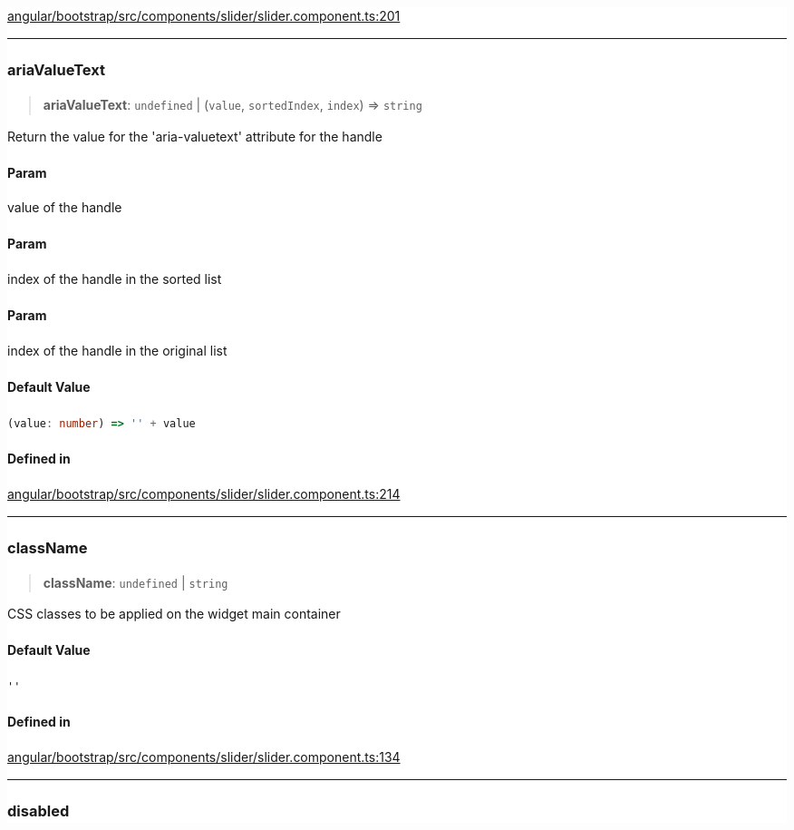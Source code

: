 [angular/bootstrap/src/components/slider/slider.component.ts:201](https://github.com/AmadeusITGroup/AgnosUI/blob/d4c3540c12d16b34873b8f7c92387b2b6bf6da94/angular/bootstrap/src/components/slider/slider.component.ts#L201)

***

### ariaValueText

> **ariaValueText**: `undefined` \| (`value`, `sortedIndex`, `index`) => `string`

Return the value for the 'aria-valuetext' attribute for the handle

#### Param

value of the handle

#### Param

index of the handle in the sorted list

#### Param

index of the handle in the original list

#### Default Value

```ts
(value: number) => '' + value
```

#### Defined in

[angular/bootstrap/src/components/slider/slider.component.ts:214](https://github.com/AmadeusITGroup/AgnosUI/blob/d4c3540c12d16b34873b8f7c92387b2b6bf6da94/angular/bootstrap/src/components/slider/slider.component.ts#L214)

***

### className

> **className**: `undefined` \| `string`

CSS classes to be applied on the widget main container

#### Default Value

`''`

#### Defined in

[angular/bootstrap/src/components/slider/slider.component.ts:134](https://github.com/AmadeusITGroup/AgnosUI/blob/d4c3540c12d16b34873b8f7c92387b2b6bf6da94/angular/bootstrap/src/components/slider/slider.component.ts#L134)

***

### disabled
